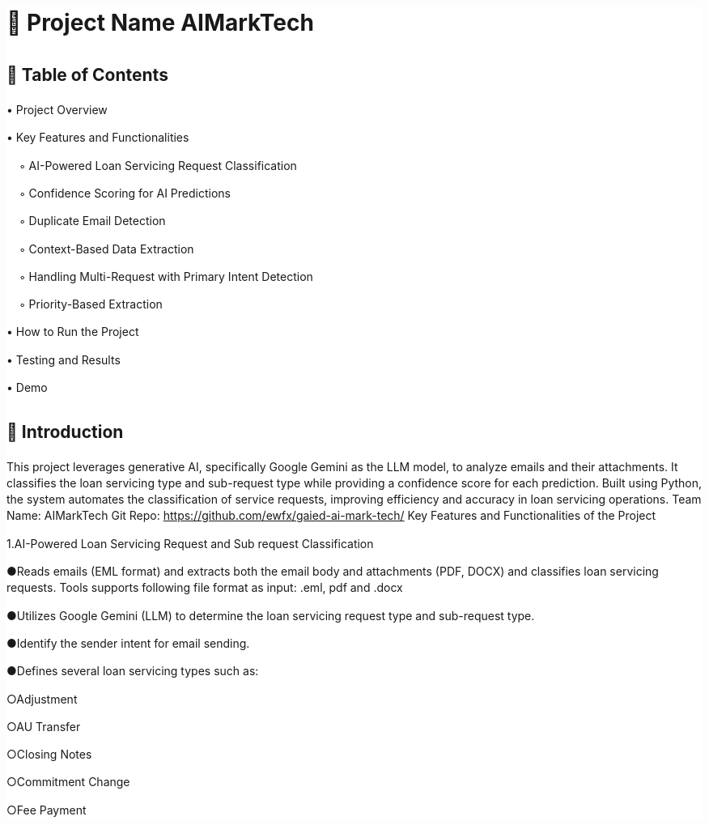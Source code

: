 # 🚀 Project Name AIMarkTech

## 📌 Table of Contents
• Project Overview

• Key Features and Functionalities

    ◦ AI-Powered Loan Servicing Request Classification
    
    
    ◦ Confidence Scoring for AI Predictions
    
    
    ◦ Duplicate Email Detection
    
    
    ◦ Context-Based Data Extraction
    
    
    ◦ Handling Multi-Request with Primary Intent Detection
    
    
    ◦ Priority-Based Extraction

• How to Run the Project

• Testing and Results

• Demo

## 🎯 Introduction
This project leverages generative AI, specifically Google Gemini as the LLM model, to analyze emails and their attachments. It classifies the loan servicing type and sub-request type while providing a confidence score for each prediction. Built using Python, the system automates the classification of service requests, improving efficiency and accuracy in loan servicing operations.
Team Name: AIMarkTech
Git Repo: https://github.com/ewfx/gaied-ai-mark-tech/
Key Features and Functionalities of the Project

1.AI-Powered Loan Servicing Request and Sub request Classification

●Reads emails (EML format) and extracts both the email body and attachments (PDF, DOCX) and classifies loan servicing requests. Tools supports following file format as input: .eml, pdf and .docx

●Utilizes Google Gemini (LLM) to determine the loan servicing request type and sub-request type.

●Identify the sender intent for email sending.

●Defines several loan servicing types such as:

○Adjustment

○AU Transfer

○Closing Notes

○Commitment Change

○Fee Payment
